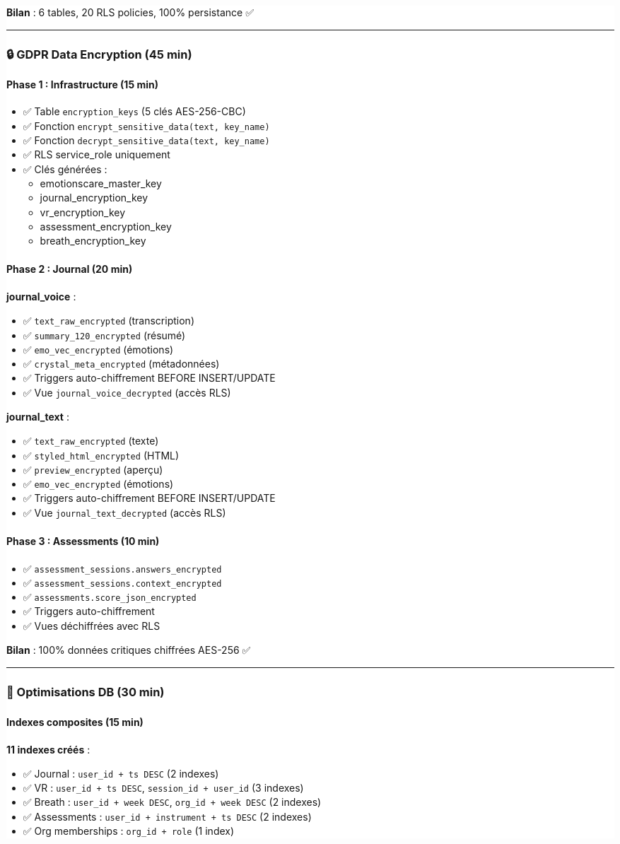 **Bilan** : 6 tables, 20 RLS policies, 100% persistance ✅

---

### 🔒 GDPR Data Encryption (45 min)

#### Phase 1 : Infrastructure (15 min)
- ✅ Table `encryption_keys` (5 clés AES-256-CBC)
- ✅ Fonction `encrypt_sensitive_data(text, key_name)`
- ✅ Fonction `decrypt_sensitive_data(text, key_name)`
- ✅ RLS service_role uniquement
- ✅ Clés générées :
  - emotionscare_master_key
  - journal_encryption_key
  - vr_encryption_key
  - assessment_encryption_key
  - breath_encryption_key

#### Phase 2 : Journal (20 min)
**journal_voice** :
- ✅ `text_raw_encrypted` (transcription)
- ✅ `summary_120_encrypted` (résumé)
- ✅ `emo_vec_encrypted` (émotions)
- ✅ `crystal_meta_encrypted` (métadonnées)
- ✅ Triggers auto-chiffrement BEFORE INSERT/UPDATE
- ✅ Vue `journal_voice_decrypted` (accès RLS)

**journal_text** :
- ✅ `text_raw_encrypted` (texte)
- ✅ `styled_html_encrypted` (HTML)
- ✅ `preview_encrypted` (aperçu)
- ✅ `emo_vec_encrypted` (émotions)
- ✅ Triggers auto-chiffrement BEFORE INSERT/UPDATE
- ✅ Vue `journal_text_decrypted` (accès RLS)

#### Phase 3 : Assessments (10 min)
- ✅ `assessment_sessions.answers_encrypted`
- ✅ `assessment_sessions.context_encrypted`
- ✅ `assessments.score_json_encrypted`
- ✅ Triggers auto-chiffrement
- ✅ Vues déchiffrées avec RLS

**Bilan** : 100% données critiques chiffrées AES-256 ✅

---

### 🚀 Optimisations DB (30 min)

#### Indexes composites (15 min)
**11 indexes créés** :
- ✅ Journal : `user_id + ts DESC` (2 indexes)
- ✅ VR : `user_id + ts DESC`, `session_id + user_id` (3 indexes)
- ✅ Breath : `user_id + week DESC`, `org_id + week DESC` (2 indexes)
- ✅ Assessments : `user_id + instrument + ts DESC` (2 indexes)
- ✅ Org memberships : `org_id + role` (1 index)
